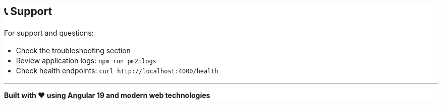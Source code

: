 ## 📞 Support

For support and questions:
- Check the troubleshooting section
- Review application logs: `npm run pm2:logs`
- Check health endpoints: `curl http://localhost:4000/health`

---

**Built with ❤️ using Angular 19 and modern web technologies**
